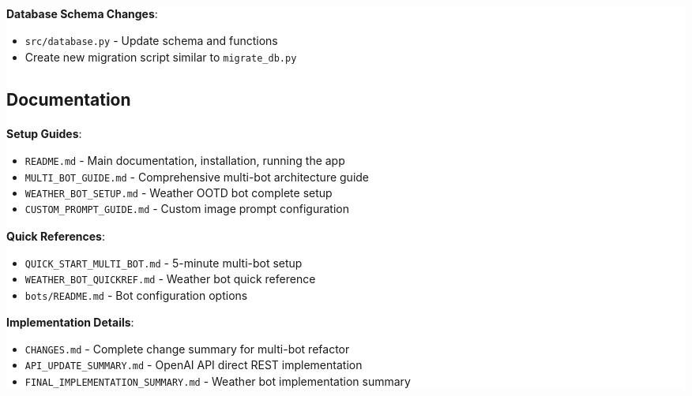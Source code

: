 **Database Schema Changes**:
- `src/database.py` - Update schema and functions
- Create new migration script similar to `migrate_db.py`

## Documentation

**Setup Guides**:
- `README.md` - Main documentation, installation, running the app
- `MULTI_BOT_GUIDE.md` - Comprehensive multi-bot architecture guide
- `WEATHER_BOT_SETUP.md` - Weather OOTD bot complete setup
- `CUSTOM_PROMPT_GUIDE.md` - Custom image prompt configuration

**Quick References**:
- `QUICK_START_MULTI_BOT.md` - 5-minute multi-bot setup
- `WEATHER_BOT_QUICKREF.md` - Weather bot quick reference
- `bots/README.md` - Bot configuration options

**Implementation Details**:
- `CHANGES.md` - Complete change summary for multi-bot refactor
- `API_UPDATE_SUMMARY.md` - OpenAI API direct REST implementation
- `FINAL_IMPLEMENTATION_SUMMARY.md` - Weather bot implementation summary
